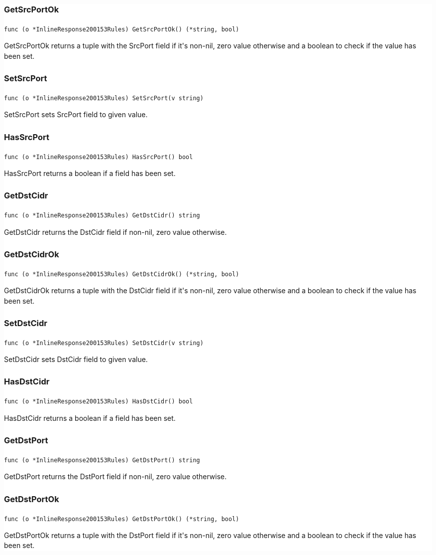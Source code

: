 ### GetSrcPortOk

`func (o *InlineResponse200153Rules) GetSrcPortOk() (*string, bool)`

GetSrcPortOk returns a tuple with the SrcPort field if it's non-nil, zero value otherwise
and a boolean to check if the value has been set.

### SetSrcPort

`func (o *InlineResponse200153Rules) SetSrcPort(v string)`

SetSrcPort sets SrcPort field to given value.

### HasSrcPort

`func (o *InlineResponse200153Rules) HasSrcPort() bool`

HasSrcPort returns a boolean if a field has been set.

### GetDstCidr

`func (o *InlineResponse200153Rules) GetDstCidr() string`

GetDstCidr returns the DstCidr field if non-nil, zero value otherwise.

### GetDstCidrOk

`func (o *InlineResponse200153Rules) GetDstCidrOk() (*string, bool)`

GetDstCidrOk returns a tuple with the DstCidr field if it's non-nil, zero value otherwise
and a boolean to check if the value has been set.

### SetDstCidr

`func (o *InlineResponse200153Rules) SetDstCidr(v string)`

SetDstCidr sets DstCidr field to given value.

### HasDstCidr

`func (o *InlineResponse200153Rules) HasDstCidr() bool`

HasDstCidr returns a boolean if a field has been set.

### GetDstPort

`func (o *InlineResponse200153Rules) GetDstPort() string`

GetDstPort returns the DstPort field if non-nil, zero value otherwise.

### GetDstPortOk

`func (o *InlineResponse200153Rules) GetDstPortOk() (*string, bool)`

GetDstPortOk returns a tuple with the DstPort field if it's non-nil, zero value otherwise
and a boolean to check if the value has been set.
